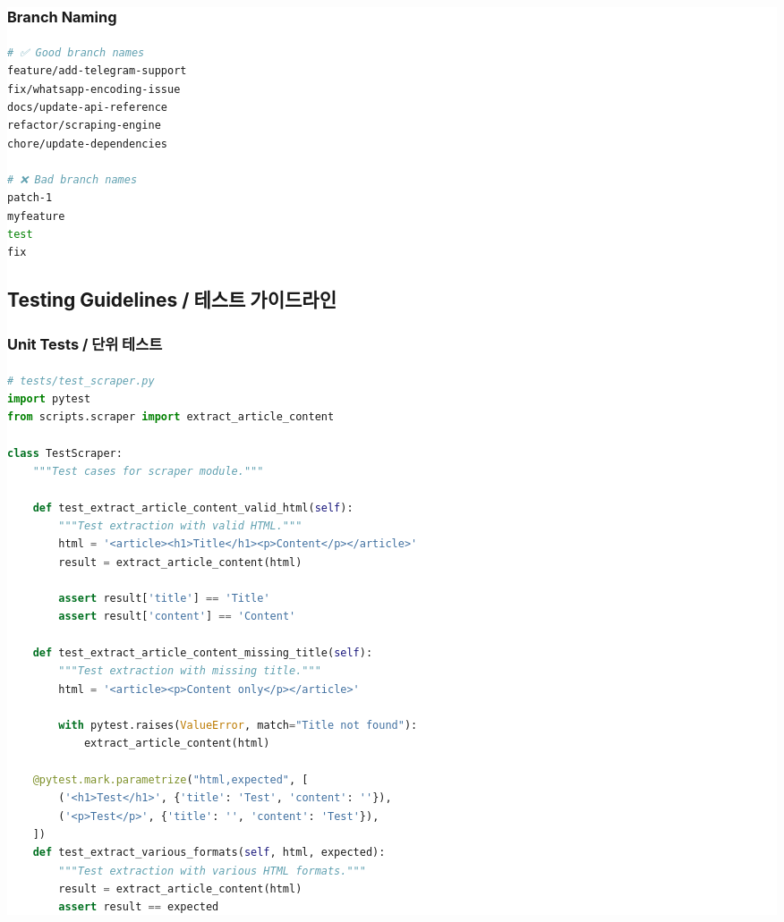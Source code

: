 ### Branch Naming
```bash
# ✅ Good branch names
feature/add-telegram-support
fix/whatsapp-encoding-issue
docs/update-api-reference
refactor/scraping-engine
chore/update-dependencies

# ❌ Bad branch names
patch-1
myfeature
test
fix
```

## Testing Guidelines / 테스트 가이드라인

### Unit Tests / 단위 테스트
```python
# tests/test_scraper.py
import pytest
from scripts.scraper import extract_article_content

class TestScraper:
    """Test cases for scraper module."""
    
    def test_extract_article_content_valid_html(self):
        """Test extraction with valid HTML."""
        html = '<article><h1>Title</h1><p>Content</p></article>'
        result = extract_article_content(html)
        
        assert result['title'] == 'Title'
        assert result['content'] == 'Content'
    
    def test_extract_article_content_missing_title(self):
        """Test extraction with missing title."""
        html = '<article><p>Content only</p></article>'
        
        with pytest.raises(ValueError, match="Title not found"):
            extract_article_content(html)
    
    @pytest.mark.parametrize("html,expected", [
        ('<h1>Test</h1>', {'title': 'Test', 'content': ''}),
        ('<p>Test</p>', {'title': '', 'content': 'Test'}),
    ])
    def test_extract_various_formats(self, html, expected):
        """Test extraction with various HTML formats."""
        result = extract_article_content(html)
        assert result == expected
```
